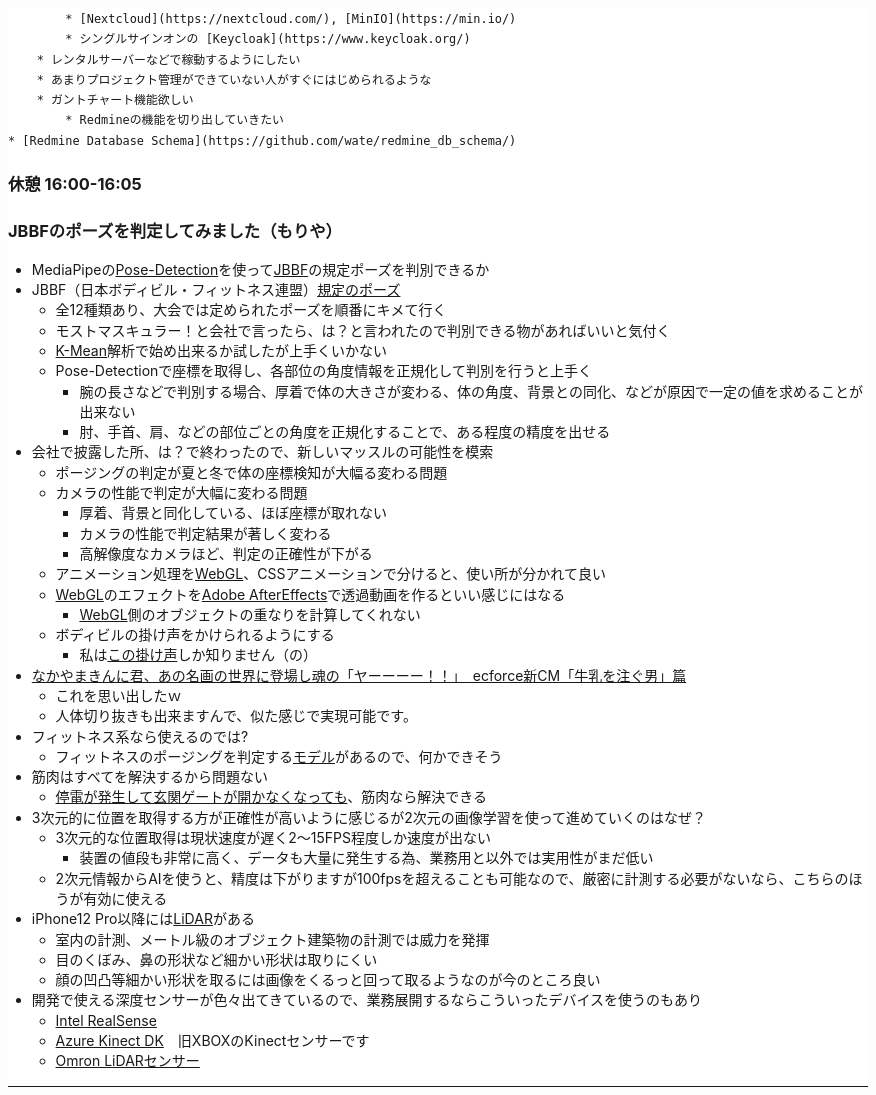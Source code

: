             * [Nextcloud](https://nextcloud.com/), [MinIO](https://min.io/)
            * シングルサインオンの [Keycloak](https://www.keycloak.org/)
        * レンタルサーバーなどで稼動するようにしたい
        * あまりプロジェクト管理ができていない人がすぐにはじめられるような
        * ガントチャート機能欲しい
            * Redmineの機能を切り出していきたい
    * [Redmine Database Schema](https://github.com/wate/redmine_db_schema/)

### 休憩 16:00-16:05

### JBBFのポーズを判定してみました（もりや）

* MediaPipeの[Pose-Detection](https://github.com/tensorflow/tfjs-models/tree/master/pose-detection)を使って[JBBF](https://www.jbbf.jp/)の規定ポーズを判別できるか
* JBBF（日本ボディビル・フィットネス連盟）[規定のポーズ](https://www.jbbf.jp/download/Committee/2022%94N%93x%94%C5_JBBF%8B%A3%8BZ%83%8B%81%5B%83%8B%83%7D%83j%83%85%83A%83%8B_20220624%8D%C5%90V%94%C5.pdf)
    * 全12種類あり、大会では定められたポーズを順番にキメて行く
    * モストマスキュラー！と会社で言ったら、は？と言われたので判別できる物があればいいと気付く
    * [K-Mean](https://ja.wikipedia.org/wiki/K%E5%B9%B3%E5%9D%87%E6%B3%95)解析で始め出来るか試したが上手くいかない
    * Pose-Detectionで座標を取得し、各部位の角度情報を正規化して判別を行うと上手く
        * 腕の長さなどで判別する場合、厚着で体の大きさが変わる、体の角度、背景との同化、などが原因で一定の値を求めることが出来ない
        * 肘、手首、肩、などの部位ごとの角度を正規化することで、ある程度の精度を出せる
* 会社で披露した所、は？で終わったので、新しいマッスルの可能性を模索
    * ポージングの判定が夏と冬で体の座標検知が大幅る変わる問題
    * カメラの性能で判定が大幅に変わる問題
        * 厚着、背景と同化している、ほぼ座標が取れない
        * カメラの性能で判定結果が著しく変わる
        * 高解像度なカメラほど、判定の正確性が下がる
    * アニメーション処理を[WebGL](https://developer.mozilla.org/ja/docs/Web/API/WebGL_API/Tutorial/Getting_started_with_WebGL)、CSSアニメーションで分けると、使い所が分かれて良い
    * [WebGL](https://developer.mozilla.org/ja/docs/Web/API/WebGL_API/Tutorial/Getting_started_with_WebGL)のエフェクトを[Adobe AfterEffects](https://www.adobe.com/jp/products/aftereffects.html)で透過動画を作るといい感じにはなる
        * [WebGL](https://developer.mozilla.org/ja/docs/Web/API/WebGL_API/Tutorial/Getting_started_with_WebGL)側のオブジェクトの重なりを計算してくれない
    * ボディビルの掛け声をかけられるようにする
        * 私は[この掛け声](https://ogura-moai.hatenablog.com/entry/2020/01/17/200730)しか知りません（の）
* [なかやまきんに君、あの名画の世界に登場し魂の「ヤーーーー！！」　ecforce新CM「牛乳を注ぐ男」篇](https://www.youtube.com/watch?v=nYZKqouHxAk)
    * これを思い出したｗ
    * 人体切り抜きも出来ますんで、似た感じで実現可能です。
* フィットネス系なら使えるのでは?
    * フィットネスのポージングを判定する[モデル](https://google.github.io/mediapipe/solutions/pose)があるので、何かできそう
* 筋肉はすべてを解決するから問題ない
    * [停電が発生して玄関ゲートが開かなくなっても](https://karapaia.com/archives/52294845.html)、筋肉なら解決できる
* 3次元的に位置を取得する方が正確性が高いように感じるが2次元の画像学習を使って進めていくのはなぜ？
    * 3次元的な位置取得は現状速度が遅く2～15FPS程度しか速度が出ない
        * 装置の値段も非常に高く、データも大量に発生する為、業務用と以外では実用性がまだ低い
    * 2次元情報からAIを使うと、精度は下がりますが100fpsを超えることも可能なので、厳密に計測する必要がないなら、こちらのほうが有効に使える
* iPhone12 Pro以降には[LiDAR](https://ja.wikipedia.org/wiki/LIDAR)がある
    * 室内の計測、メートル級のオブジェクト建築物の計測では威力を発揮
    * 目のくぼみ、鼻の形状など細かい形状は取りにくい
    * 顔の凹凸等細かい形状を取るには画像をくるっと回って取るようなのが今のところ良い
* 開発で使える深度センサーが色々出てきているので、業務展開するならこういったデバイスを使うのもあり
    * [Intel RealSense](https://www.intel.co.jp/content/www/jp/ja/architecture-and-technology/realsense-overview.html)
    * [Azure Kinect DK](https://azure.microsoft.com/ja-jp/products/kinect-dk/)　旧XBOXのKinectセンサーです
    * [Omron LiDARセンサー](https://www.omron.com/jp/ja/news/2018/09/c0913.html)

---